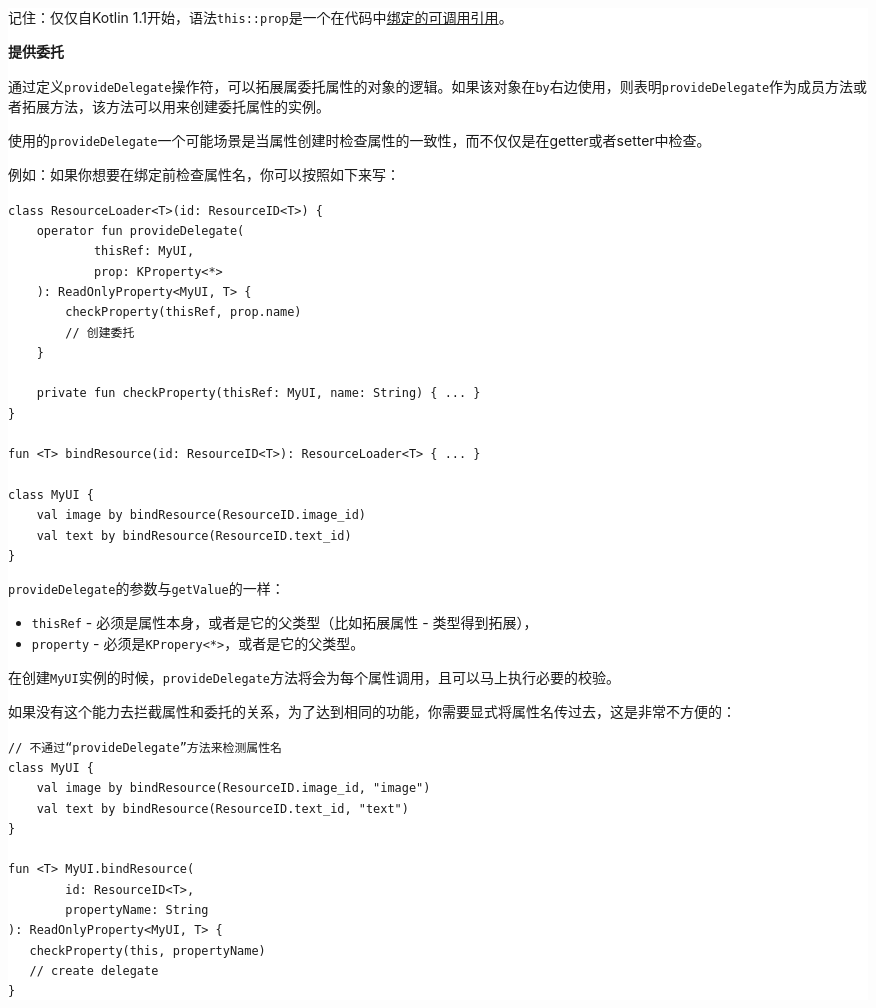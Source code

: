 记住：仅仅自Kotlin 1.1开始，语法`this::prop`是一个在代码中[绑定的可调用引用](../6-Others/6.11-Reflection.md)。

**提供委托**

通过定义`provideDelegate`操作符，可以拓展属委托属性的对象的逻辑。如果该对象在`by`右边使用，则表明`provideDelegate`作为成员方法或者拓展方法，该方法可以用来创建委托属性的实例。

使用的`provideDelegate`一个可能场景是当属性创建时检查属性的一致性，而不仅仅是在getter或者setter中检查。

例如：如果你想要在绑定前检查属性名，你可以按照如下来写：

```
class ResourceLoader<T>(id: ResourceID<T>) {
    operator fun provideDelegate(
            thisRef: MyUI,
            prop: KProperty<*>
    ): ReadOnlyProperty<MyUI, T> {
        checkProperty(thisRef, prop.name)
        // 创建委托
    }

    private fun checkProperty(thisRef: MyUI, name: String) { ... }
}

fun <T> bindResource(id: ResourceID<T>): ResourceLoader<T> { ... }

class MyUI {
    val image by bindResource(ResourceID.image_id)
    val text by bindResource(ResourceID.text_id)
}
```

`provideDelegate`的参数与`getValue`的一样：

 - `thisRef` - 必须是属性本身，或者是它的父类型（比如拓展属性 - 类型得到拓展），
 - `property` - 必须是`KPropery<*>`，或者是它的父类型。

在创建`MyUI`实例的时候，`provideDelegate`方法将会为每个属性调用，且可以马上执行必要的校验。

如果没有这个能力去拦截属性和委托的关系，为了达到相同的功能，你需要显式将属性名传过去，这是非常不方便的：

```
// 不通过“provideDelegate”方法来检测属性名
class MyUI {
    val image by bindResource(ResourceID.image_id, "image")
    val text by bindResource(ResourceID.text_id, "text")
}

fun <T> MyUI.bindResource(
        id: ResourceID<T>,
        propertyName: String
): ReadOnlyProperty<MyUI, T> {
   checkProperty(this, propertyName)
   // create delegate
}
```
